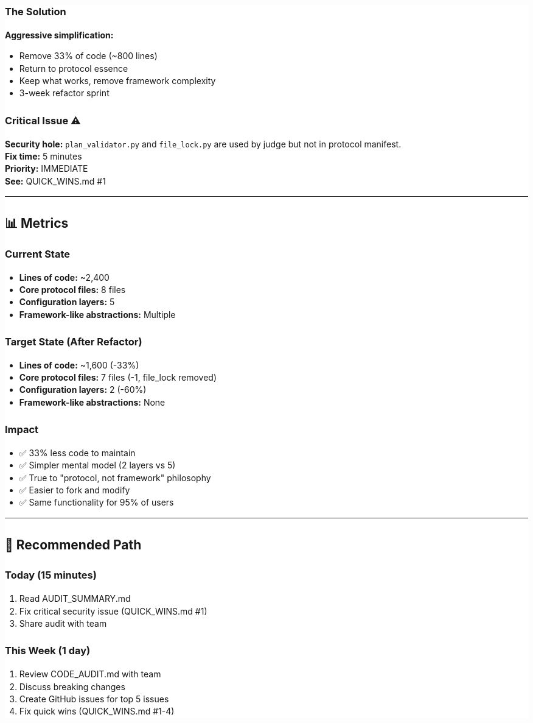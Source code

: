 ### The Solution
**Aggressive simplification:**
- Remove 33% of code (~800 lines)
- Return to protocol essence
- Keep what works, remove framework complexity
- 3-week refactor sprint

### Critical Issue ⚠️
**Security hole:** `plan_validator.py` and `file_lock.py` are used by judge but not in protocol manifest.  
**Fix time:** 5 minutes  
**Priority:** IMMEDIATE  
**See:** QUICK_WINS.md #1

---

## 📊 Metrics

### Current State
- **Lines of code:** ~2,400
- **Core protocol files:** 8 files
- **Configuration layers:** 5
- **Framework-like abstractions:** Multiple

### Target State (After Refactor)
- **Lines of code:** ~1,600 (-33%)
- **Core protocol files:** 7 files (-1, file_lock removed)
- **Configuration layers:** 2 (-60%)
- **Framework-like abstractions:** None

### Impact
- ✅ 33% less code to maintain
- ✅ Simpler mental model (2 layers vs 5)
- ✅ True to "protocol, not framework" philosophy
- ✅ Easier to fork and modify
- ✅ Same functionality for 95% of users

---

## 🚀 Recommended Path

### Today (15 minutes)
1. Read AUDIT_SUMMARY.md
2. Fix critical security issue (QUICK_WINS.md #1)
3. Share audit with team

### This Week (1 day)
1. Review CODE_AUDIT.md with team
2. Discuss breaking changes
3. Create GitHub issues for top 5 issues
4. Fix quick wins (QUICK_WINS.md #1-4)

